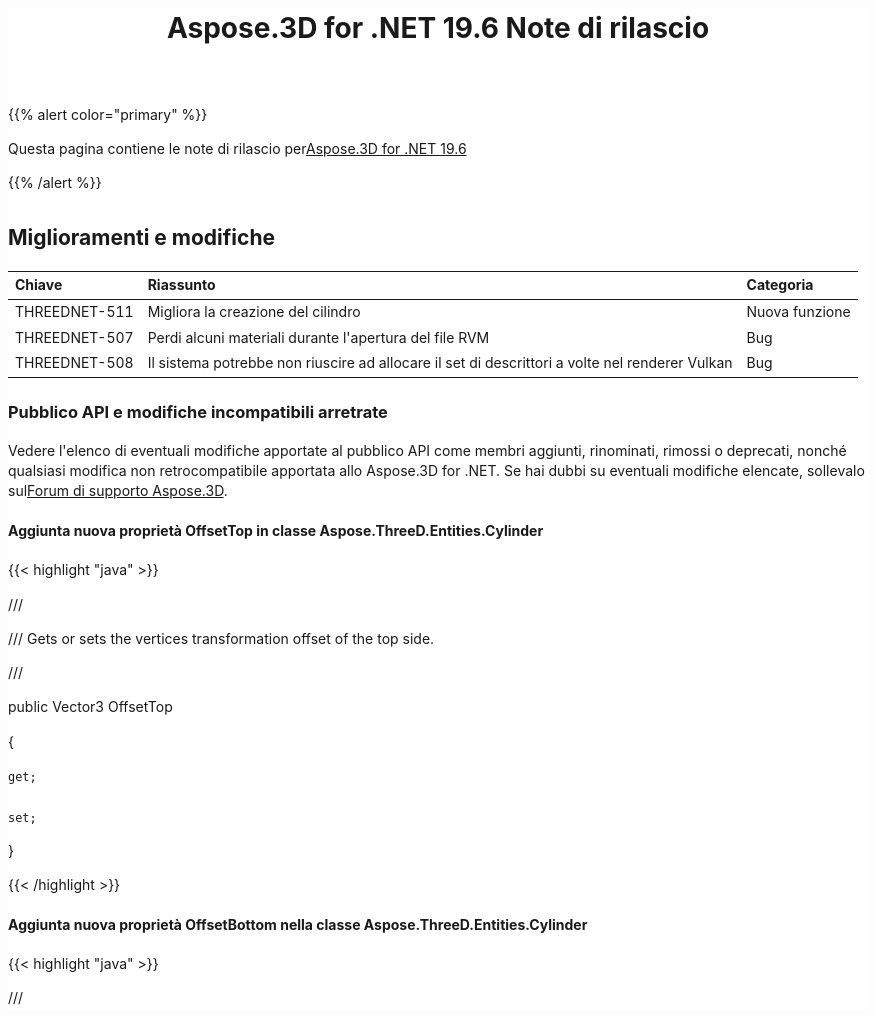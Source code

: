 ﻿---
title: Aspose.3D for .NET 19.6 Note di rilascio
type: docs
weight: 70
url: /it/net/aspose-3d-for-net-19-6-release-notes/
---
{{% alert color="primary" %}} 

Questa pagina contiene le note di rilascio per[Aspose.3D for .NET 19.6](https://www.nuget.org/packages/Aspose.3D/19.6.0)

{{% /alert %}} 
## **Miglioramenti e modifiche**

|**Chiave**|**Riassunto**|**Categoria**|
|:- |:- |:- |
|THREEDNET-511|Migliora la creazione del cilindro|Nuova funzione|
|THREEDNET-507|Perdi alcuni materiali durante l'apertura del file RVM|Bug|
|THREEDNET-508|Il sistema potrebbe non riuscire ad allocare il set di descrittori a volte nel renderer Vulkan|Bug|
### **Pubblico API e modifiche incompatibili arretrate**
Vedere l'elenco di eventuali modifiche apportate al pubblico API come membri aggiunti, rinominati, rimossi o deprecati, nonché qualsiasi modifica non retrocompatibile apportata allo Aspose.3D for .NET. Se hai dubbi su eventuali modifiche elencate, sollevalo sul[Forum di supporto Aspose.3D](https://forum.aspose.com/c/3d).
#### **Aggiunta nuova proprietà OffsetTop in classe Aspose.ThreeD.Entities.Cylinder**
{{< highlight "java" >}}

 /// <summary>

/// Gets or sets the vertices transformation offset of the top side.

/// </summary>

public Vector3 OffsetTop

{

    get;

    set;

}

{{< /highlight >}}
#### **Aggiunta nuova proprietà OffsetBottom nella classe Aspose.ThreeD.Entities.Cylinder**
{{< highlight "java" >}}

 /// <summary>
